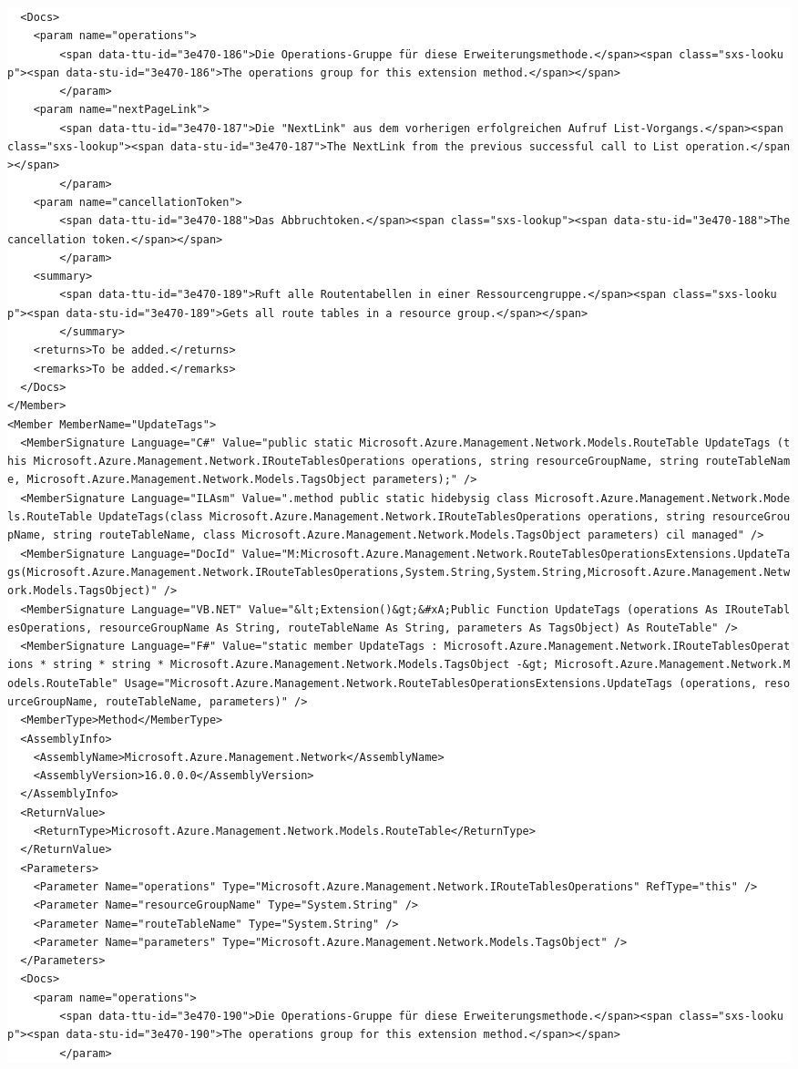       <Docs>
        <param name="operations">
            <span data-ttu-id="3e470-186">Die Operations-Gruppe für diese Erweiterungsmethode.</span><span class="sxs-lookup"><span data-stu-id="3e470-186">The operations group for this extension method.</span></span>
            </param>
        <param name="nextPageLink">
            <span data-ttu-id="3e470-187">Die "NextLink" aus dem vorherigen erfolgreichen Aufruf List-Vorgangs.</span><span class="sxs-lookup"><span data-stu-id="3e470-187">The NextLink from the previous successful call to List operation.</span></span>
            </param>
        <param name="cancellationToken">
            <span data-ttu-id="3e470-188">Das Abbruchtoken.</span><span class="sxs-lookup"><span data-stu-id="3e470-188">The cancellation token.</span></span>
            </param>
        <summary>
            <span data-ttu-id="3e470-189">Ruft alle Routentabellen in einer Ressourcengruppe.</span><span class="sxs-lookup"><span data-stu-id="3e470-189">Gets all route tables in a resource group.</span></span>
            </summary>
        <returns>To be added.</returns>
        <remarks>To be added.</remarks>
      </Docs>
    </Member>
    <Member MemberName="UpdateTags">
      <MemberSignature Language="C#" Value="public static Microsoft.Azure.Management.Network.Models.RouteTable UpdateTags (this Microsoft.Azure.Management.Network.IRouteTablesOperations operations, string resourceGroupName, string routeTableName, Microsoft.Azure.Management.Network.Models.TagsObject parameters);" />
      <MemberSignature Language="ILAsm" Value=".method public static hidebysig class Microsoft.Azure.Management.Network.Models.RouteTable UpdateTags(class Microsoft.Azure.Management.Network.IRouteTablesOperations operations, string resourceGroupName, string routeTableName, class Microsoft.Azure.Management.Network.Models.TagsObject parameters) cil managed" />
      <MemberSignature Language="DocId" Value="M:Microsoft.Azure.Management.Network.RouteTablesOperationsExtensions.UpdateTags(Microsoft.Azure.Management.Network.IRouteTablesOperations,System.String,System.String,Microsoft.Azure.Management.Network.Models.TagsObject)" />
      <MemberSignature Language="VB.NET" Value="&lt;Extension()&gt;&#xA;Public Function UpdateTags (operations As IRouteTablesOperations, resourceGroupName As String, routeTableName As String, parameters As TagsObject) As RouteTable" />
      <MemberSignature Language="F#" Value="static member UpdateTags : Microsoft.Azure.Management.Network.IRouteTablesOperations * string * string * Microsoft.Azure.Management.Network.Models.TagsObject -&gt; Microsoft.Azure.Management.Network.Models.RouteTable" Usage="Microsoft.Azure.Management.Network.RouteTablesOperationsExtensions.UpdateTags (operations, resourceGroupName, routeTableName, parameters)" />
      <MemberType>Method</MemberType>
      <AssemblyInfo>
        <AssemblyName>Microsoft.Azure.Management.Network</AssemblyName>
        <AssemblyVersion>16.0.0.0</AssemblyVersion>
      </AssemblyInfo>
      <ReturnValue>
        <ReturnType>Microsoft.Azure.Management.Network.Models.RouteTable</ReturnType>
      </ReturnValue>
      <Parameters>
        <Parameter Name="operations" Type="Microsoft.Azure.Management.Network.IRouteTablesOperations" RefType="this" />
        <Parameter Name="resourceGroupName" Type="System.String" />
        <Parameter Name="routeTableName" Type="System.String" />
        <Parameter Name="parameters" Type="Microsoft.Azure.Management.Network.Models.TagsObject" />
      </Parameters>
      <Docs>
        <param name="operations">
            <span data-ttu-id="3e470-190">Die Operations-Gruppe für diese Erweiterungsmethode.</span><span class="sxs-lookup"><span data-stu-id="3e470-190">The operations group for this extension method.</span></span>
            </param>